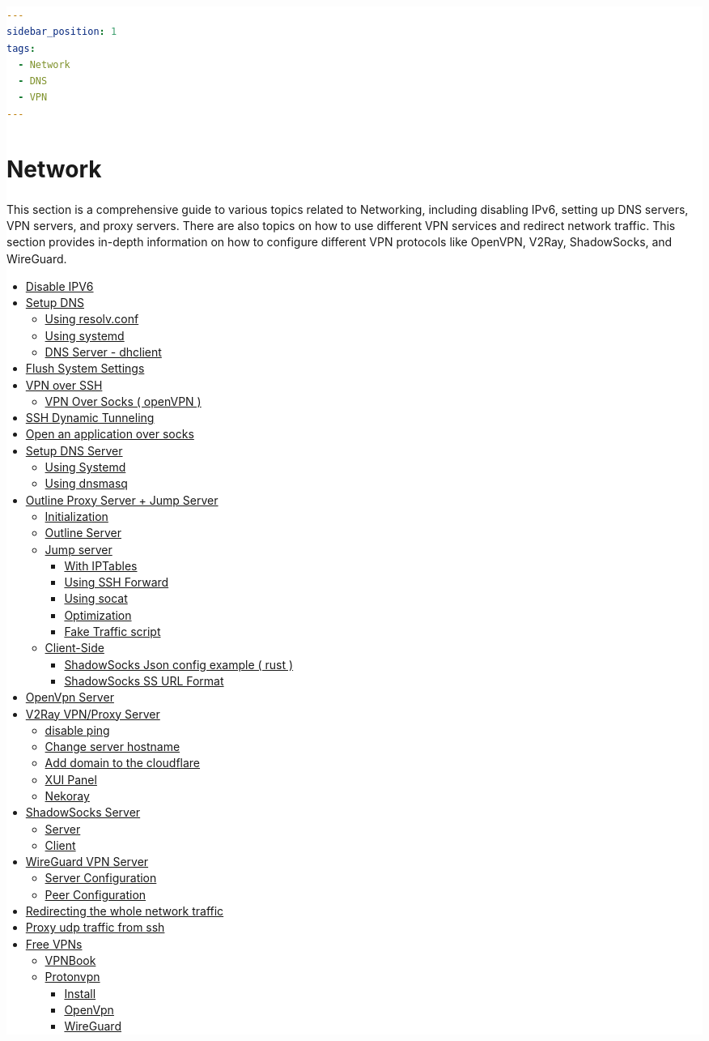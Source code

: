 ```yaml
---
sidebar_position: 1
tags:
  - Network
  - DNS
  - VPN
---
```


# Network

This section is a comprehensive guide to various topics related to Networking, including disabling IPv6, setting up DNS servers, VPN servers, and proxy servers. There are also topics on how to use different VPN services and redirect network traffic. This section provides in-depth information on how to configure different VPN protocols like OpenVPN, V2Ray, ShadowSocks, and WireGuard.

- [Disable IPV6](#disable-ipv6)
- [Setup DNS](#setup-dns)
  - [Using resolv.conf](#using-resolvconf)
  - [Using systemd](#using-systemd)
  - [DNS Server - dhclient](#dns-server---dhclient)
- [Flush System Settings](#flush-system-settings)
- [VPN over SSH](#vpn-over-ssh)
  - [VPN Over Socks  ( openVPN )](#vpn-over-socks---openvpn-)
- [SSH Dynamic Tunneling](#ssh-dynamic-tunneling)
- [Open an application over socks](#open-an-application-over-socks)
- [Setup DNS Server](#setup-dns-server)
  - [Using Systemd](#using-systemd-1)
  - [Using dnsmasq](#using-dnsmasq)
- [Outline Proxy Server + Jump Server](#outline-proxy-server--jump-server)
  - [Initialization](#initialization)
  - [Outline Server](#outline-server)
  - [Jump server](#jump-server)
    - [With IPTables](#with-iptables)
    - [Using SSH Forward](#using-ssh-forward)
    - [Using socat](#using-socat)
    - [Optimization](#optimization)
    - [Fake Traffic script](#fake-traffic-script)
  - [Client-Side](#client-side)
    - [ShadowSocks Json config example ( rust )](#shadowsocks-json-config-example--rust-)
    - [ShadowSocks SS URL Format](#shadowsocks-ss-url-format)
- [OpenVpn Server](#openvpn-server)
- [V2Ray VPN/Proxy Server](#v2ray-vpnproxy-server)
  - [disable ping](#disable-ping)
  - [Change server hostname](#change-server-hostname)
  - [Add domain to the cloudflare](#add-domain-to-the-cloudflare)
  - [XUI Panel](#xui-panel)
  - [Nekoray](#nekoray)
- [ShadowSocks Server](#shadowsocks-server)
  - [Server](#server)
  - [Client](#client)
- [WireGuard VPN Server](#wireguard-vpn-server)
  - [Server Configuration](#server-configuration)
  - [Peer Configuration](#peer-configuration)
- [Redirecting the whole network traffic](#redirecting-the-whole-network-traffic)
- [Proxy udp traffic from ssh](#proxy-udp-traffic-from-ssh)
- [Free VPNs](#free-vpns)
  - [VPNBook](#vpnbook)
  - [Protonvpn](#protonvpn)
    - [Install](#install)
    - [OpenVpn](#openvpn)
    - [WireGuard](#wireguard)